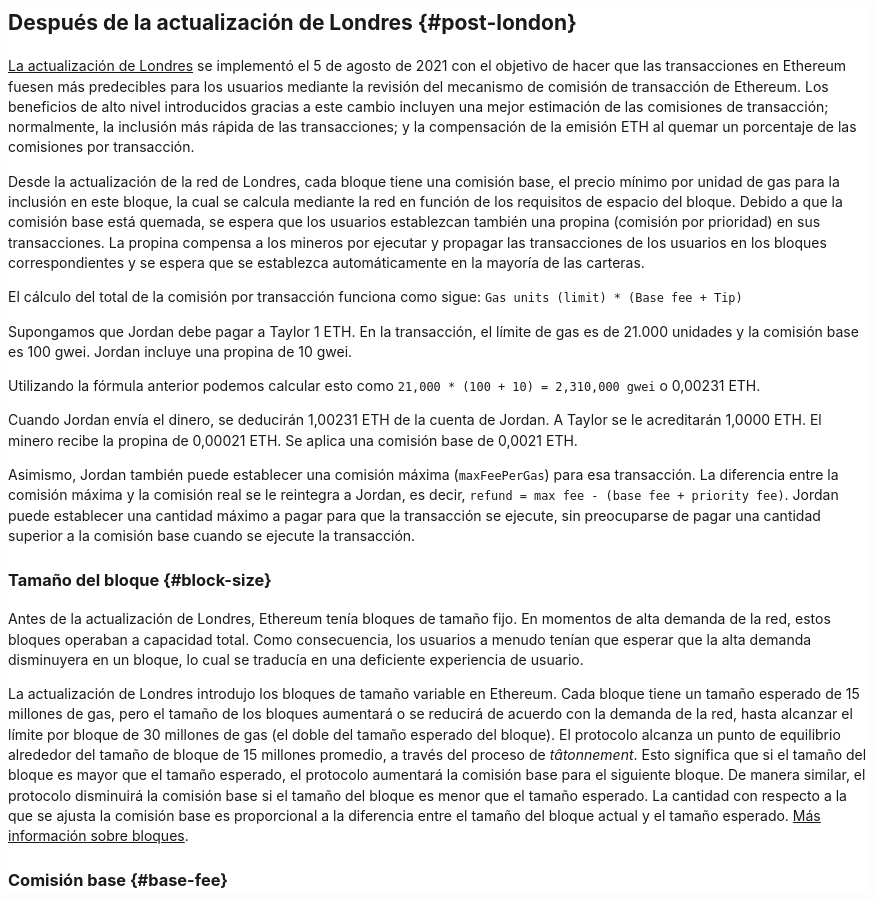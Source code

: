 ## Después de la actualización de Londres {#post-london}

[La actualización de Londres](/history/#london) se implementó el 5 de agosto de 2021 con el objetivo de hacer que las transacciones en Ethereum fuesen más predecibles para los usuarios mediante la revisión del mecanismo de comisión de transacción de Ethereum. Los beneficios de alto nivel introducidos gracias a este cambio incluyen una mejor estimación de las comisiones de transacción; normalmente, la inclusión más rápida de las transacciones; y la compensación de la emisión ETH al quemar un porcentaje de las comisiones por transacción.

Desde la actualización de la red de Londres, cada bloque tiene una comisión base, el precio mínimo por unidad de gas para la inclusión en este bloque, la cual se calcula mediante la red en función de los requisitos de espacio del bloque. Debido a que la comisión base está quemada, se espera que los usuarios establezcan también una propina (comisión por prioridad) en sus transacciones. La propina compensa a los mineros por ejecutar y propagar las transacciones de los usuarios en los bloques correspondientes y se espera que se establezca automáticamente en la mayoría de las carteras.

El cálculo del total de la comisión por transacción funciona como sigue: `Gas units (limit) * (Base fee + Tip)`

Supongamos que Jordan debe pagar a Taylor 1 ETH. En la transacción, el límite de gas es de 21.000 unidades y la comisión base es 100 gwei. Jordan incluye una propina de 10 gwei.

Utilizando la fórmula anterior podemos calcular esto como `21,000 * (100 + 10) = 2,310,000 gwei` o 0,00231 ETH.

Cuando Jordan envía el dinero, se deducirán 1,00231 ETH de la cuenta de Jordan. A Taylor se le acreditarán 1,0000 ETH. El minero recibe la propina de 0,00021 ETH. Se aplica una comisión base de 0,0021 ETH.

Asimismo, Jordan también puede establecer una comisión máxima (`maxFeePerGas`) para esa transacción. La diferencia entre la comisión máxima y la comisión real se le reintegra a Jordan, es decir, `refund = max fee - (base fee + priority fee)`. Jordan puede establecer una cantidad máximo a pagar para que la transacción se ejecute, sin preocuparse de pagar una cantidad superior a la comisión base cuando se ejecute la transacción.

### Tamaño del bloque {#block-size}

Antes de la actualización de Londres, Ethereum tenía bloques de tamaño fijo. En momentos de alta demanda de la red, estos bloques operaban a capacidad total. Como consecuencia, los usuarios a menudo tenían que esperar que la alta demanda disminuyera en un bloque, lo cual se traducía en una deficiente experiencia de usuario.

La actualización de Londres introdujo los bloques de tamaño variable en Ethereum. Cada bloque tiene un tamaño esperado de 15 millones de gas, pero el tamaño de los bloques aumentará o se reducirá de acuerdo con la demanda de la red, hasta alcanzar el límite por bloque de 30 millones de gas (el doble del tamaño esperado del bloque). El protocolo alcanza un punto de equilibrio alrededor del tamaño de bloque de 15 millones promedio, a través del proceso de _tâtonnement_. Esto significa que si el tamaño del bloque es mayor que el tamaño esperado, el protocolo aumentará la comisión base para el siguiente bloque. De manera similar, el protocolo disminuirá la comisión base si el tamaño del bloque es menor que el tamaño esperado. La cantidad con respecto a la que se ajusta la comisión base es proporcional a la diferencia entre el tamaño del bloque actual y el tamaño esperado. [Más información sobre bloques](/developers/docs/blocks/).

### Comisión base {#base-fee}

